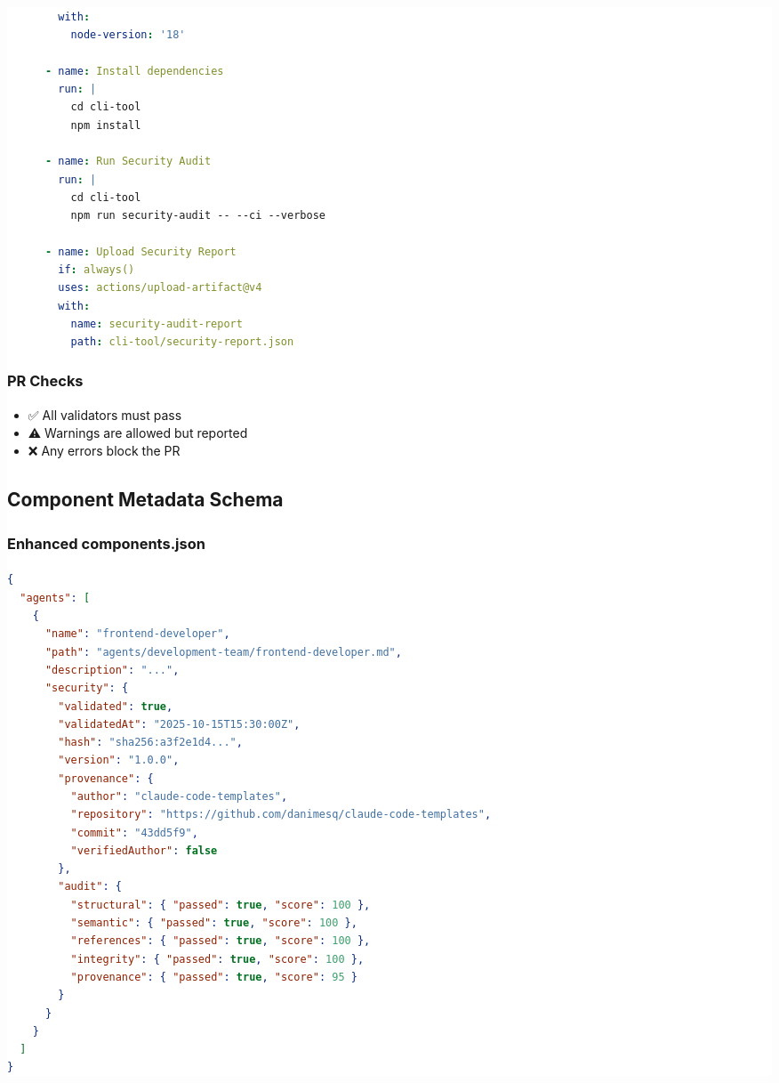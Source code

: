 ```yaml
        with:
          node-version: '18'

      - name: Install dependencies
        run: |
          cd cli-tool
          npm install

      - name: Run Security Audit
        run: |
          cd cli-tool
          npm run security-audit -- --ci --verbose

      - name: Upload Security Report
        if: always()
        uses: actions/upload-artifact@v4
        with:
          name: security-audit-report
          path: cli-tool/security-report.json
```

### PR Checks
- ✅ All validators must pass
- ⚠️  Warnings are allowed but reported
- ❌ Any errors block the PR

## Component Metadata Schema

### Enhanced components.json
```json
{
  "agents": [
    {
      "name": "frontend-developer",
      "path": "agents/development-team/frontend-developer.md",
      "description": "...",
      "security": {
        "validated": true,
        "validatedAt": "2025-10-15T15:30:00Z",
        "hash": "sha256:a3f2e1d4...",
        "version": "1.0.0",
        "provenance": {
          "author": "claude-code-templates",
          "repository": "https://github.com/danimesq/claude-code-templates",
          "commit": "43dd5f9",
          "verifiedAuthor": false
        },
        "audit": {
          "structural": { "passed": true, "score": 100 },
          "semantic": { "passed": true, "score": 100 },
          "references": { "passed": true, "score": 100 },
          "integrity": { "passed": true, "score": 100 },
          "provenance": { "passed": true, "score": 95 }
        }
      }
    }
  ]
}
```
